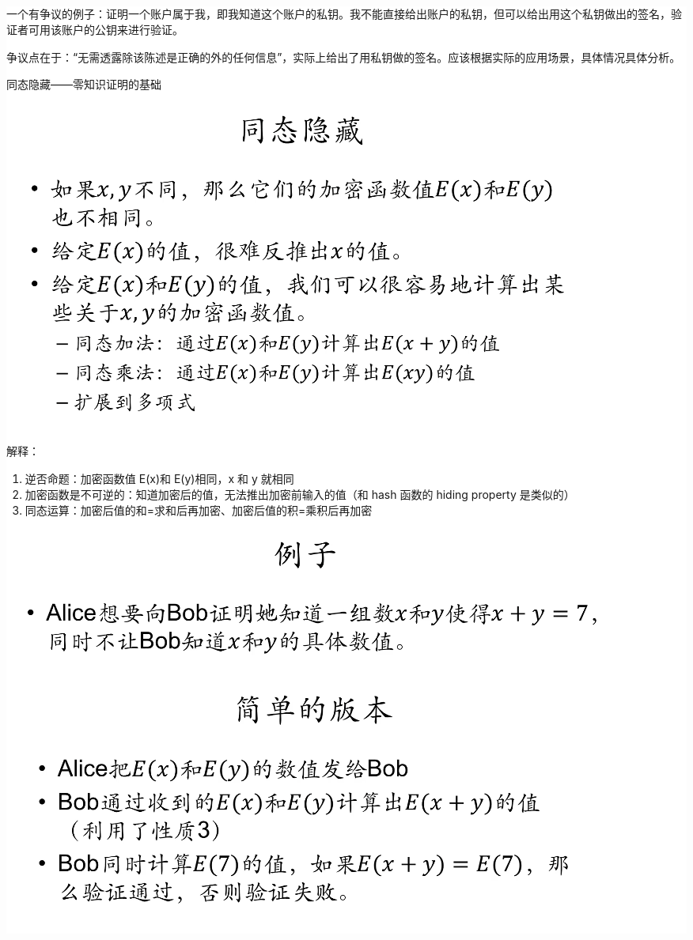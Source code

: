 一个有争议的例子：证明一个账户属于我，即我知道这个账户的私钥。我不能直接给出账户的私钥，但可以给出用这个私钥做出的签名，验证者可用该账户的公钥来进行验证。

争议点在于：“无需透露除该陈述是正确的外的任何信息”，实际上给出了用私钥做的签名。应该根据实际的应用场景，具体情况具体分析。

同态隐藏——零知识证明的基础

![image-20200806163134606](%E5%8C%BA%E5%9D%97%E9%93%BE%E6%8A%80%E6%9C%AF%E4%B8%8E%E5%BA%94%E7%94%A8.assets/image-20200806163134606.png)

解释：

1. 逆否命题：加密函数值 E(x)和 E(y)相同，x 和 y 就相同
2. 加密函数是不可逆的：知道加密后的值，无法推出加密前输入的值（和 hash 函数的 hiding property 是类似的）
3. 同态运算：加密后值的和=求和后再加密、加密后值的积=乘积后再加密

![image-20200809151836672](%E5%8C%BA%E5%9D%97%E9%93%BE%E6%8A%80%E6%9C%AF%E4%B8%8E%E5%BA%94%E7%94%A8.assets/image-20200809151836672.png)

![image-20200809151903249](%E5%8C%BA%E5%9D%97%E9%93%BE%E6%8A%80%E6%9C%AF%E4%B8%8E%E5%BA%94%E7%94%A8.assets/image-20200809151903249.png)

